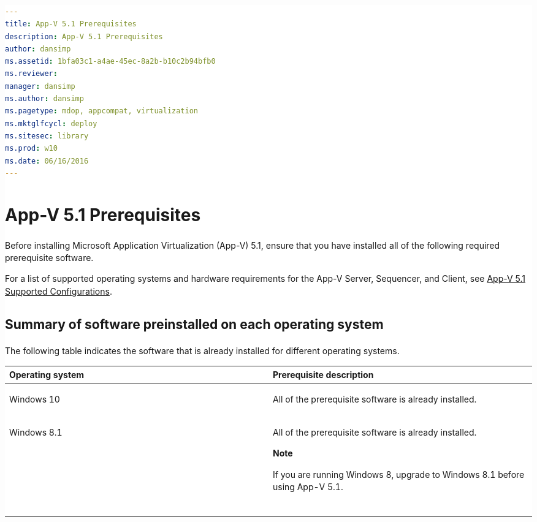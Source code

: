 ```yaml
---
title: App-V 5.1 Prerequisites
description: App-V 5.1 Prerequisites
author: dansimp
ms.assetid: 1bfa03c1-a4ae-45ec-8a2b-b10c2b94bfb0
ms.reviewer: 
manager: dansimp
ms.author: dansimp
ms.pagetype: mdop, appcompat, virtualization
ms.mktglfcycl: deploy
ms.sitesec: library
ms.prod: w10
ms.date: 06/16/2016
---
```



# App-V 5.1 Prerequisites


Before installing Microsoft Application Virtualization (App-V) 5.1, ensure that you have installed all of the following required prerequisite software.

For a list of supported operating systems and hardware requirements for the App-V Server, Sequencer, and Client, see [App-V 5.1 Supported Configurations](app-v-51-supported-configurations.md).

## Summary of software preinstalled on each operating system


The following table indicates the software that is already installed for different operating systems.

<table>
<colgroup>
<col width="50%" />
<col width="50%" />
</colgroup>
<thead>
<tr class="header">
<th align="left">Operating system</th>
<th align="left">Prerequisite description</th>
</tr>
</thead>
<tbody>
<tr class="odd">
<td align="left"><p>Windows 10</p></td>
<td align="left"><p>All of the prerequisite software is already installed.</p></td>
</tr>
<tr class="even">
<td align="left"><p>Windows 8.1</p></td>
<td align="left"><p>All of the prerequisite software is already installed.</p>
<div class="alert">
<strong>Note</strong>  
<p>If you are running Windows 8, upgrade to Windows 8.1 before using App-V 5.1.</p>
</div>
<div>
 